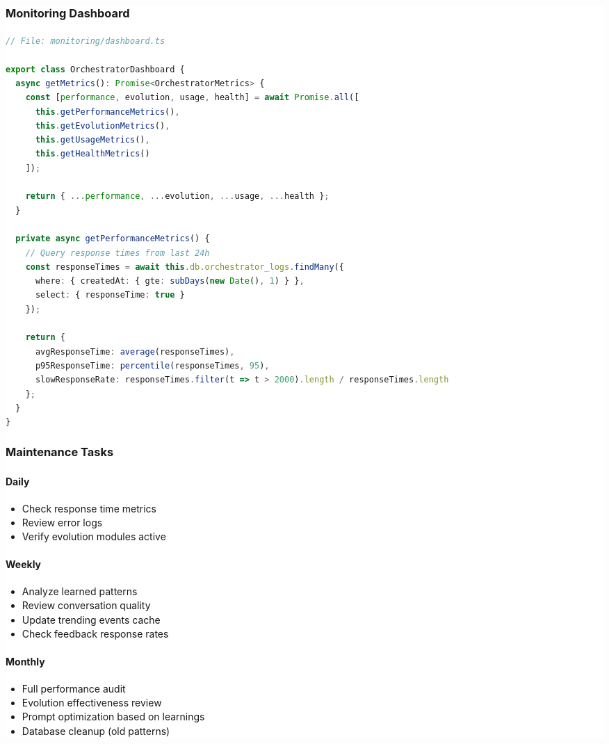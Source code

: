 ### Monitoring Dashboard
```typescript
// File: monitoring/dashboard.ts

export class OrchestratorDashboard {
  async getMetrics(): Promise<OrchestratorMetrics> {
    const [performance, evolution, usage, health] = await Promise.all([
      this.getPerformanceMetrics(),
      this.getEvolutionMetrics(),
      this.getUsageMetrics(),
      this.getHealthMetrics()
    ]);

    return { ...performance, ...evolution, ...usage, ...health };
  }

  private async getPerformanceMetrics() {
    // Query response times from last 24h
    const responseTimes = await this.db.orchestrator_logs.findMany({
      where: { createdAt: { gte: subDays(new Date(), 1) } },
      select: { responseTime: true }
    });

    return {
      avgResponseTime: average(responseTimes),
      p95ResponseTime: percentile(responseTimes, 95),
      slowResponseRate: responseTimes.filter(t => t > 2000).length / responseTimes.length
    };
  }
}
```

### Maintenance Tasks

#### Daily
- Check response time metrics
- Review error logs
- Verify evolution modules active

#### Weekly
- Analyze learned patterns
- Review conversation quality
- Update trending events cache
- Check feedback response rates

#### Monthly
- Full performance audit
- Evolution effectiveness review
- Prompt optimization based on learnings
- Database cleanup (old patterns)
